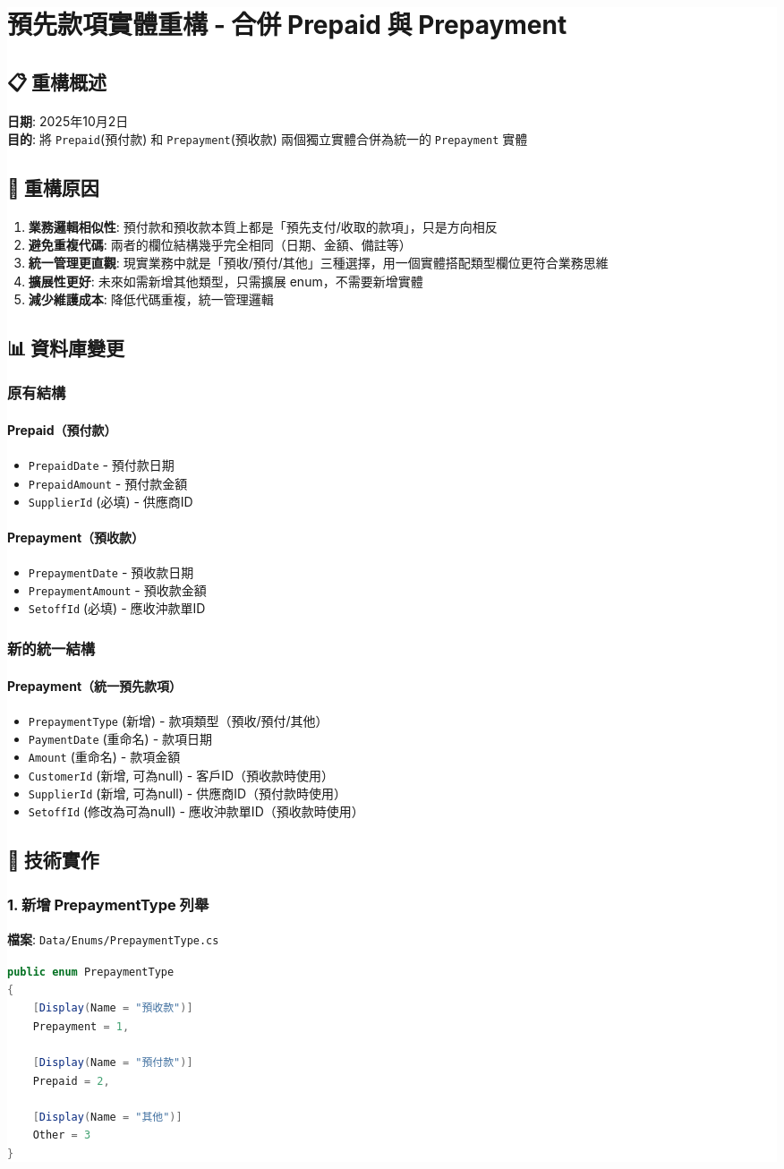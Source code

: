# 預先款項實體重構 - 合併 Prepaid 與 Prepayment

## 📋 重構概述

**日期**: 2025年10月2日  
**目的**: 將 `Prepaid`(預付款) 和 `Prepayment`(預收款) 兩個獨立實體合併為統一的 `Prepayment` 實體

## 🎯 重構原因

1. **業務邏輯相似性**: 預付款和預收款本質上都是「預先支付/收取的款項」，只是方向相反
2. **避免重複代碼**: 兩者的欄位結構幾乎完全相同（日期、金額、備註等）
3. **統一管理更直觀**: 現實業務中就是「預收/預付/其他」三種選擇，用一個實體搭配類型欄位更符合業務思維
4. **擴展性更好**: 未來如需新增其他類型，只需擴展 enum，不需要新增實體
5. **減少維護成本**: 降低代碼重複，統一管理邏輯

## 📊 資料庫變更

### 原有結構

#### Prepaid（預付款）
- `PrepaidDate` - 預付款日期
- `PrepaidAmount` - 預付款金額
- `SupplierId` (必填) - 供應商ID

#### Prepayment（預收款）
- `PrepaymentDate` - 預收款日期
- `PrepaymentAmount` - 預收款金額
- `SetoffId` (必填) - 應收沖款單ID

### 新的統一結構

#### Prepayment（統一預先款項）
- `PrepaymentType` (新增) - 款項類型（預收/預付/其他）
- `PaymentDate` (重命名) - 款項日期
- `Amount` (重命名) - 款項金額
- `CustomerId` (新增, 可為null) - 客戶ID（預收款時使用）
- `SupplierId` (新增, 可為null) - 供應商ID（預付款時使用）
- `SetoffId` (修改為可為null) - 應收沖款單ID（預收款時使用）

## 🔧 技術實作

### 1. 新增 PrepaymentType 列舉

**檔案**: `Data/Enums/PrepaymentType.cs`

```csharp
public enum PrepaymentType
{
    [Display(Name = "預收款")]
    Prepayment = 1,
    
    [Display(Name = "預付款")]
    Prepaid = 2,
    
    [Display(Name = "其他")]
    Other = 3
}
```

